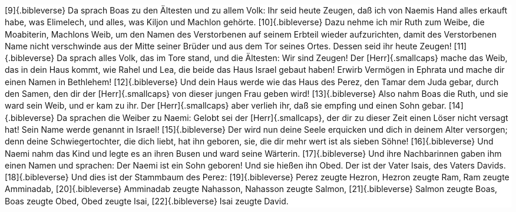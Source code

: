 [9]{.bibleverse} Da sprach Boas zu den Ältesten und zu allem Volk: Ihr seid heute Zeugen, daß ich von Naemis Hand alles erkauft habe, was Elimelech, und alles, was Kiljon und Machlon gehörte. 
[10]{.bibleverse} Dazu nehme ich mir Ruth zum Weibe, die Moabiterin, Machlons Weib, um den Namen des Verstorbenen auf seinem Erbteil wieder aufzurichten, damit des Verstorbenen Name nicht verschwinde aus der Mitte seiner Brüder und aus dem Tor seines Ortes. Dessen seid ihr heute Zeugen! 
[11]{.bibleverse} Da sprach alles Volk, das im Tore stand, und die Ältesten: Wir sind Zeugen! Der [Herr]{.smallcaps} mache das Weib, das in dein Haus kommt, wie Rahel und Lea, die beide das Haus Israel gebaut haben! Erwirb Vermögen in Ephrata und mache dir einen Namen in Bethlehem! 
[12]{.bibleverse} Und dein Haus werde wie das Haus des Perez, den Tamar dem Juda gebar, durch den Samen, den dir der [Herr]{.smallcaps} von dieser jungen Frau geben wird! 
[13]{.bibleverse} Also nahm Boas die Ruth, und sie ward sein Weib, und er kam zu ihr. Der [Herr]{.smallcaps} aber verlieh ihr, daß sie empfing und einen Sohn gebar. 
[14]{.bibleverse} Da sprachen die Weiber zu Naemi: Gelobt sei der [Herr]{.smallcaps}, der dir zu dieser Zeit einen Löser nicht versagt hat! Sein Name werde genannt in Israel! 
[15]{.bibleverse} Der wird nun deine Seele erquicken und dich in deinem Alter versorgen; denn deine Schwiegertochter, die dich liebt, hat ihn geboren, sie, die dir mehr wert ist als sieben Söhne! 
[16]{.bibleverse} Und Naemi nahm das Kind und legte es an ihren Busen und ward seine Wärterin. 
[17]{.bibleverse} Und ihre Nachbarinnen gaben ihm einen Namen und sprachen: Der Naemi ist ein Sohn geboren! Und sie hießen ihn Obed. Der ist der Vater Isais, des Vaters Davids. 
[18]{.bibleverse} Und dies ist der Stammbaum des Perez: 
[19]{.bibleverse} Perez zeugte Hezron, Hezron zeugte Ram, Ram zeugte Amminadab, 
[20]{.bibleverse} Amminadab zeugte Nahasson, Nahasson zeugte Salmon, 
[21]{.bibleverse} Salmon zeugte Boas, Boas zeugte Obed, Obed zeugte Isai, 
[22]{.bibleverse} Isai zeugte David. 